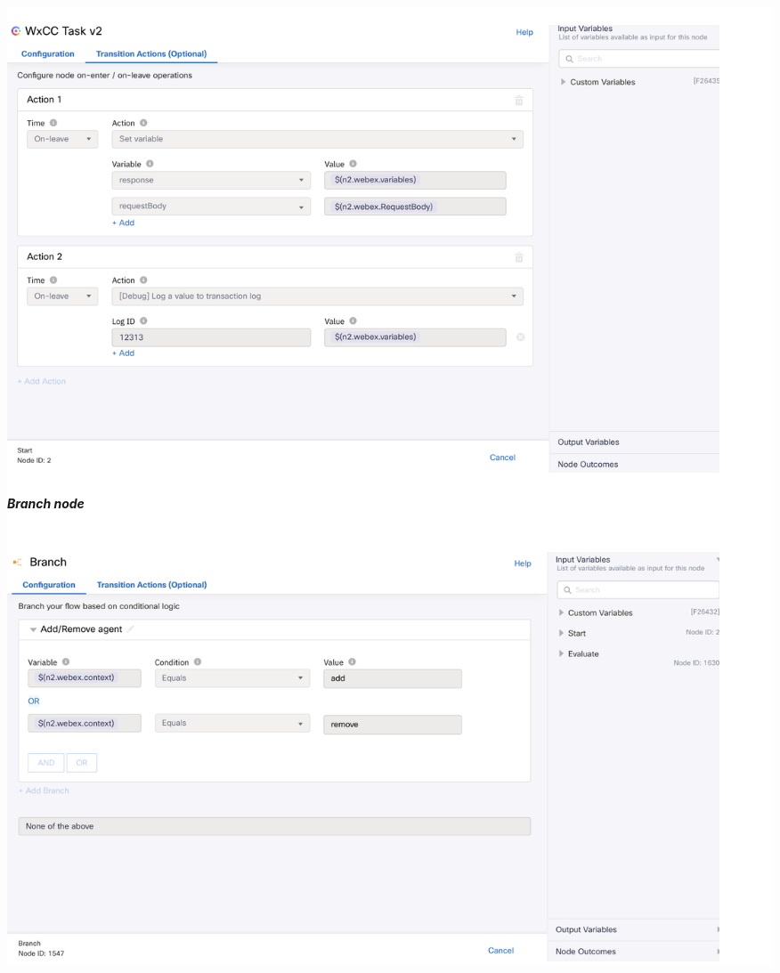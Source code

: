 <br><img width="800" alt="WxCC Task v2 Transition Actions" src="../../images/WxCC Task v2 Transition Actions.png"><br>


##### Branch node

<br><img width="800" alt="Branch" src="../../images/Branch.png"><br>

